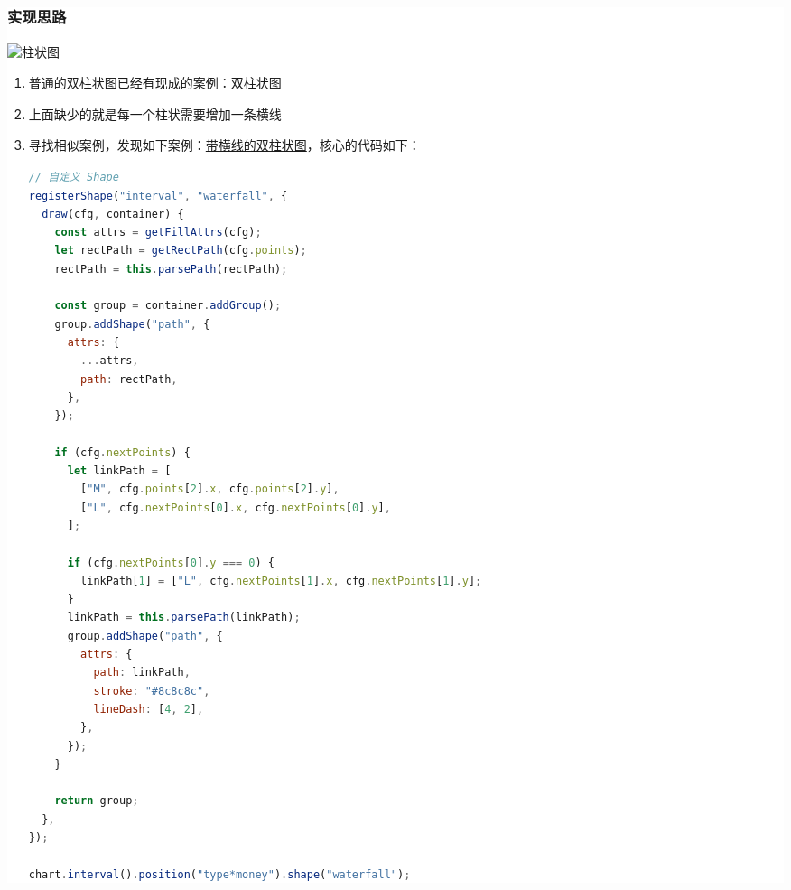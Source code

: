 
### 实现思路

![柱状图](https://limengtupian.oss-cn-beijing.aliyuncs.com/%E5%8D%9A%E5%AE%A2BLOG%E4%B8%93%E7%94%A8%E5%9B%BE%E5%BA%93/G2%E8%87%AA%E5%AE%9A%E4%B9%89%E6%9F%B1%E7%8A%B6%E5%9B%BE.png)

1. 普通的双柱状图已经有现成的案例：[双柱状图](https://antv-g2.gitee.io/zh/examples/interaction/element#element-highlight-by-x)
2. 上面缺少的就是每一个柱状需要增加一条横线
3. 寻找相似案例，发现如下案例：[带横线的双柱状图](https://antv-g2.gitee.io/zh/examples/column/basic#waterfall)，核心的代码如下：

   ```js
   // 自定义 Shape
   registerShape("interval", "waterfall", {
     draw(cfg, container) {
       const attrs = getFillAttrs(cfg);
       let rectPath = getRectPath(cfg.points);
       rectPath = this.parsePath(rectPath);

       const group = container.addGroup();
       group.addShape("path", {
         attrs: {
           ...attrs,
           path: rectPath,
         },
       });

       if (cfg.nextPoints) {
         let linkPath = [
           ["M", cfg.points[2].x, cfg.points[2].y],
           ["L", cfg.nextPoints[0].x, cfg.nextPoints[0].y],
         ];

         if (cfg.nextPoints[0].y === 0) {
           linkPath[1] = ["L", cfg.nextPoints[1].x, cfg.nextPoints[1].y];
         }
         linkPath = this.parsePath(linkPath);
         group.addShape("path", {
           attrs: {
             path: linkPath,
             stroke: "#8c8c8c",
             lineDash: [4, 2],
           },
         });
       }

       return group;
     },
   });

   chart.interval().position("type*money").shape("waterfall");
   ```
